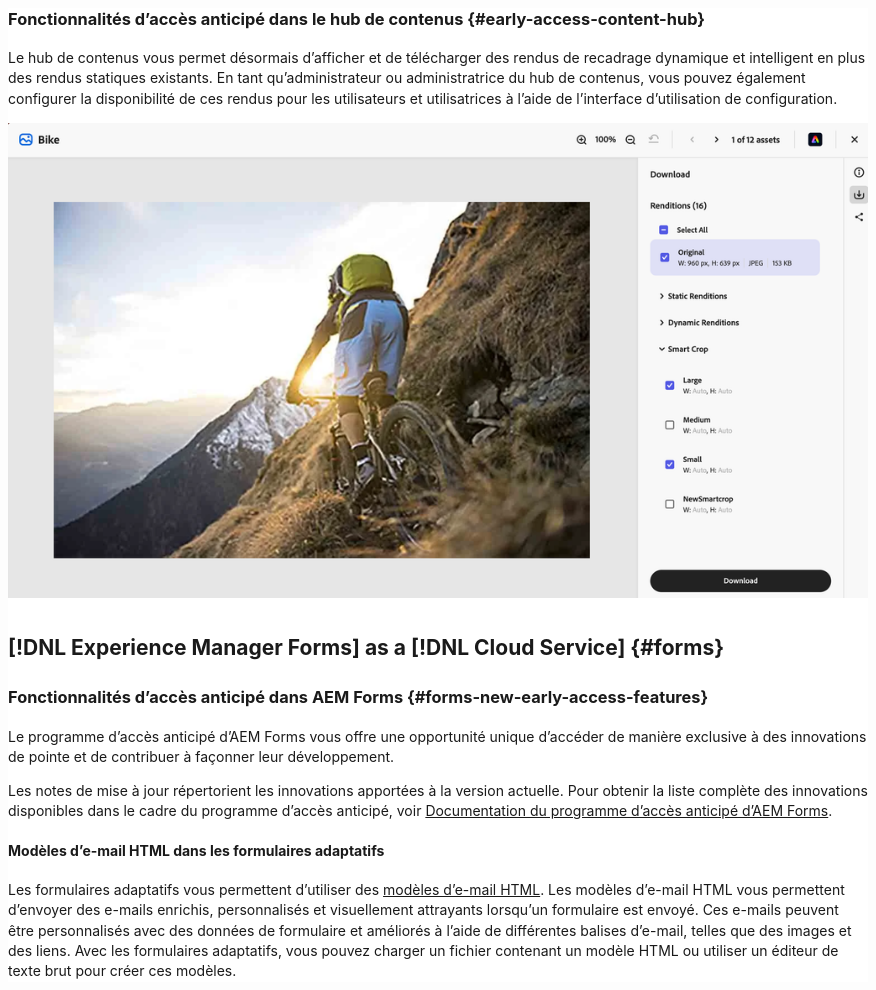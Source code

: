 ### Fonctionnalités d’accès anticipé dans le hub de contenus {#early-access-content-hub}

Le hub de contenus vous permet désormais d’afficher et de télécharger des rendus de recadrage dynamique et intelligent en plus des rendus statiques existants. En tant qu’administrateur ou administratrice du hub de contenus, vous pouvez également configurer la disponibilité de ces rendus pour les utilisateurs et utilisatrices à l’aide de l’interface d’utilisation de configuration.

![Rendus dynamiques](/help/assets/assets/download-single-asset-renditions-dynamic.png)

## [!DNL Experience Manager Forms] as a [!DNL Cloud Service] {#forms}

### Fonctionnalités d’accès anticipé dans AEM Forms {#forms-new-early-access-features}

Le programme d’accès anticipé d’AEM Forms vous offre une opportunité unique d’accéder de manière exclusive à des innovations de pointe et de contribuer à façonner leur développement.

Les notes de mise à jour répertorient les innovations apportées à la version actuelle. Pour obtenir la liste complète des innovations disponibles dans le cadre du programme d’accès anticipé, voir [Documentation du programme d’accès anticipé d’AEM Forms](/help/forms/early-access-ea-features.md).

#### Modèles d’e-mail HTML dans les formulaires adaptatifs

Les formulaires adaptatifs vous permettent d’utiliser des [modèles d’e-mail HTML](/help/forms/html-email-templates-in-adaptive-forms.md). Les modèles d’e-mail HTML vous permettent d’envoyer des e-mails enrichis, personnalisés et visuellement attrayants lorsqu’un formulaire est envoyé. Ces e-mails peuvent être personnalisés avec des données de formulaire et améliorés à l’aide de différentes balises d’e-mail, telles que des images et des liens. Avec les formulaires adaptatifs, vous pouvez charger un fichier contenant un modèle HTML ou utiliser un éditeur de texte brut pour créer ces modèles.
